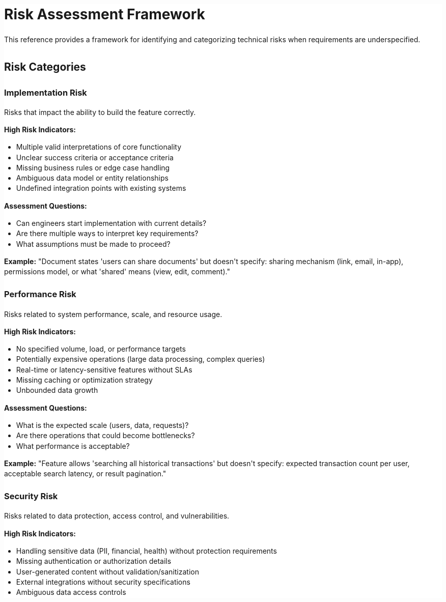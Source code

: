 # Risk Assessment Framework

This reference provides a framework for identifying and categorizing technical risks when requirements are underspecified.

## Risk Categories

### Implementation Risk
Risks that impact the ability to build the feature correctly.

**High Risk Indicators:**
- Multiple valid interpretations of core functionality
- Unclear success criteria or acceptance criteria
- Missing business rules or edge case handling
- Ambiguous data model or entity relationships
- Undefined integration points with existing systems

**Assessment Questions:**
- Can engineers start implementation with current details?
- Are there multiple ways to interpret key requirements?
- What assumptions must be made to proceed?

**Example:**
"Document states 'users can share documents' but doesn't specify: sharing mechanism (link, email, in-app), permissions model, or what 'shared' means (view, edit, comment)."

### Performance Risk
Risks related to system performance, scale, and resource usage.

**High Risk Indicators:**
- No specified volume, load, or performance targets
- Potentially expensive operations (large data processing, complex queries)
- Real-time or latency-sensitive features without SLAs
- Missing caching or optimization strategy
- Unbounded data growth

**Assessment Questions:**
- What is the expected scale (users, data, requests)?
- Are there operations that could become bottlenecks?
- What performance is acceptable?

**Example:**
"Feature allows 'searching all historical transactions' but doesn't specify: expected transaction count per user, acceptable search latency, or result pagination."

### Security Risk
Risks related to data protection, access control, and vulnerabilities.

**High Risk Indicators:**
- Handling sensitive data (PII, financial, health) without protection requirements
- Missing authentication or authorization details
- User-generated content without validation/sanitization
- External integrations without security specifications
- Ambiguous data access controls
